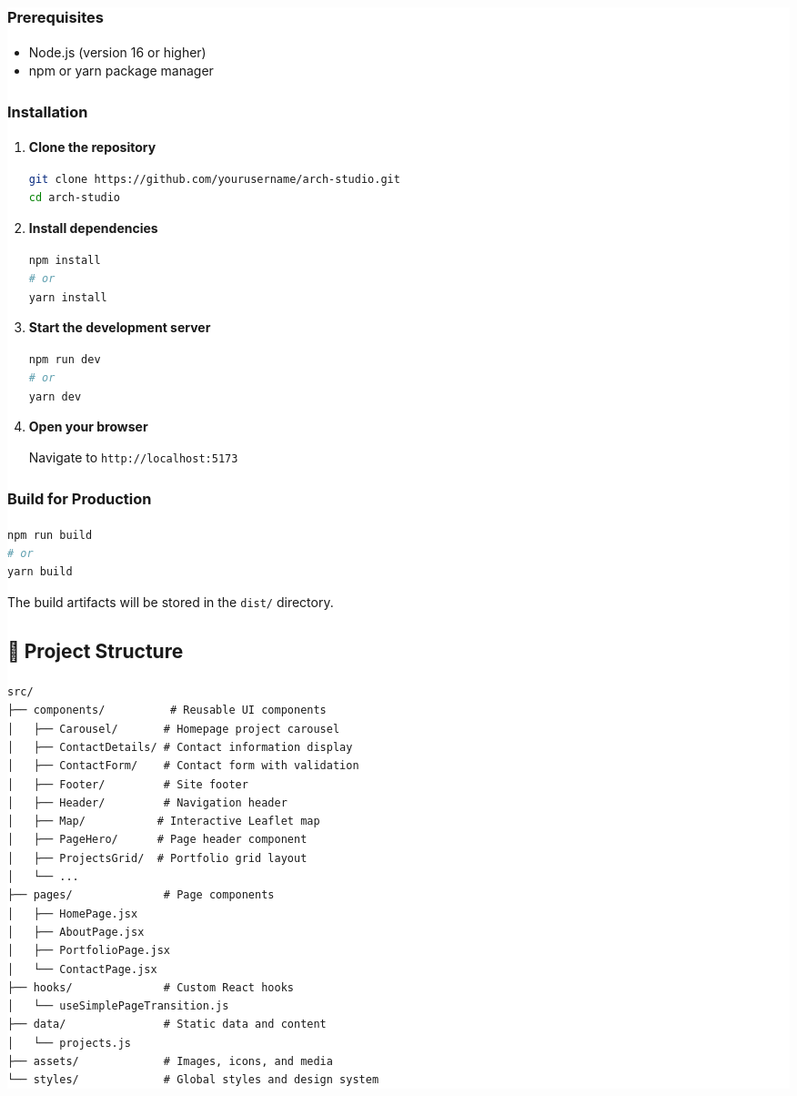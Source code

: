 ### Prerequisites

- Node.js (version 16 or higher)
- npm or yarn package manager

### Installation

1. **Clone the repository**

   ```bash
   git clone https://github.com/yourusername/arch-studio.git
   cd arch-studio
   ```

2. **Install dependencies**

   ```bash
   npm install
   # or
   yarn install
   ```

3. **Start the development server**

   ```bash
   npm run dev
   # or
   yarn dev
   ```

4. **Open your browser**

   Navigate to `http://localhost:5173`

### Build for Production

```bash
npm run build
# or
yarn build
```

The build artifacts will be stored in the `dist/` directory.

## 📁 Project Structure

```
src/
├── components/          # Reusable UI components
│   ├── Carousel/       # Homepage project carousel
│   ├── ContactDetails/ # Contact information display
│   ├── ContactForm/    # Contact form with validation
│   ├── Footer/         # Site footer
│   ├── Header/         # Navigation header
│   ├── Map/           # Interactive Leaflet map
│   ├── PageHero/      # Page header component
│   ├── ProjectsGrid/  # Portfolio grid layout
│   └── ...
├── pages/              # Page components
│   ├── HomePage.jsx
│   ├── AboutPage.jsx
│   ├── PortfolioPage.jsx
│   └── ContactPage.jsx
├── hooks/              # Custom React hooks
│   └── useSimplePageTransition.js
├── data/               # Static data and content
│   └── projects.js
├── assets/             # Images, icons, and media
└── styles/             # Global styles and design system
```